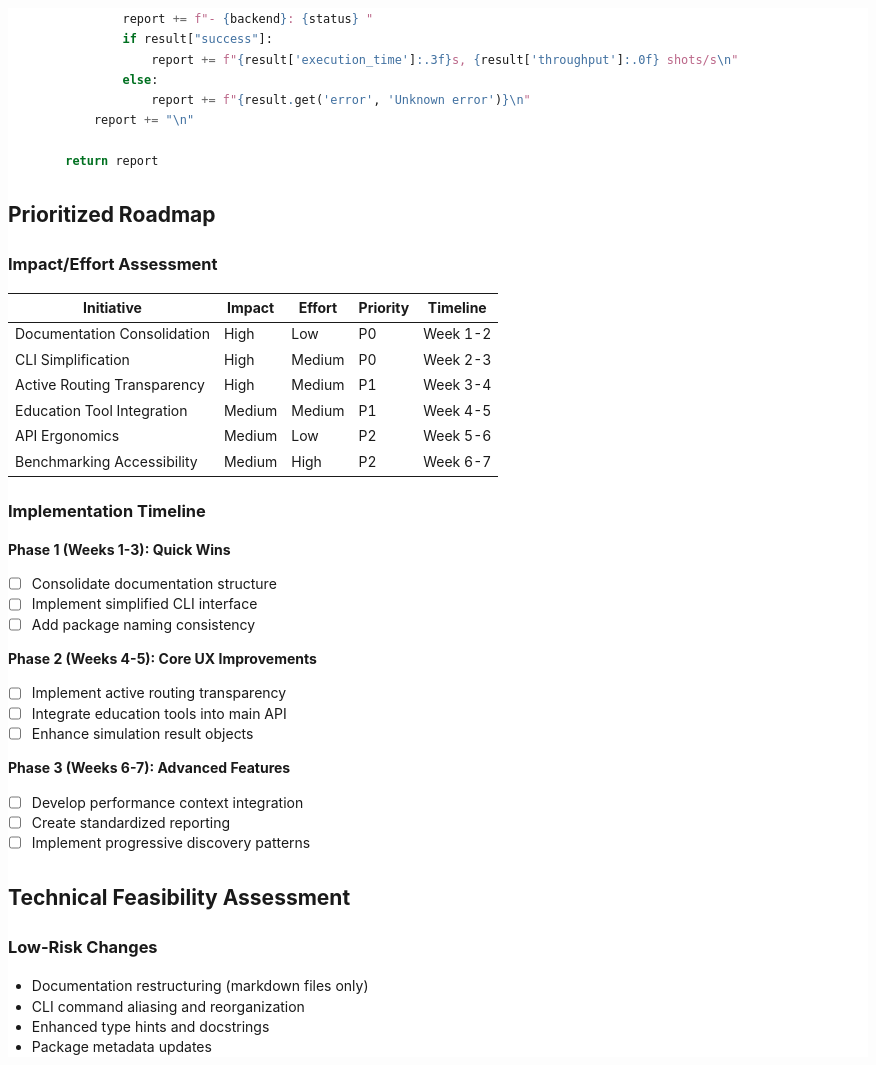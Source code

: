 ```python
                report += f"- {backend}: {status} "
                if result["success"]:
                    report += f"{result['execution_time']:.3f}s, {result['throughput']:.0f} shots/s\n"
                else:
                    report += f"{result.get('error', 'Unknown error')}\n"
            report += "\n"

        return report
```

## Prioritized Roadmap

### Impact/Effort Assessment

| Initiative | Impact | Effort | Priority | Timeline |
|------------|--------|--------|----------|----------|
| Documentation Consolidation | High | Low | P0 | Week 1-2 |
| CLI Simplification | High | Medium | P0 | Week 2-3 |
| Active Routing Transparency | High | Medium | P1 | Week 3-4 |
| Education Tool Integration | Medium | Medium | P1 | Week 4-5 |
| API Ergonomics | Medium | Low | P2 | Week 5-6 |
| Benchmarking Accessibility | Medium | High | P2 | Week 6-7 |

### Implementation Timeline

**Phase 1 (Weeks 1-3): Quick Wins**
- [ ] Consolidate documentation structure
- [ ] Implement simplified CLI interface
- [ ] Add package naming consistency

**Phase 2 (Weeks 4-5): Core UX Improvements**
- [ ] Implement active routing transparency
- [ ] Integrate education tools into main API
- [ ] Enhance simulation result objects

**Phase 3 (Weeks 6-7): Advanced Features**
- [ ] Develop performance context integration
- [ ] Create standardized reporting
- [ ] Implement progressive discovery patterns

## Technical Feasibility Assessment

### Low-Risk Changes
- Documentation restructuring (markdown files only)
- CLI command aliasing and reorganization
- Enhanced type hints and docstrings
- Package metadata updates
